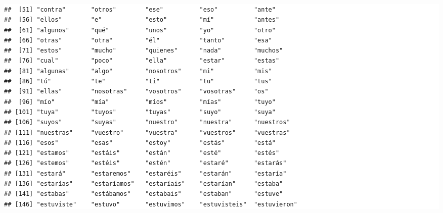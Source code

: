     ##  [51] "contra"       "otros"        "ese"          "eso"          "ante"        
    ##  [56] "ellos"        "e"            "esto"         "mí"           "antes"       
    ##  [61] "algunos"      "qué"          "unos"         "yo"           "otro"        
    ##  [66] "otras"        "otra"         "él"           "tanto"        "esa"         
    ##  [71] "estos"        "mucho"        "quienes"      "nada"         "muchos"      
    ##  [76] "cual"         "poco"         "ella"         "estar"        "estas"       
    ##  [81] "algunas"      "algo"         "nosotros"     "mi"           "mis"         
    ##  [86] "tú"           "te"           "ti"           "tu"           "tus"         
    ##  [91] "ellas"        "nosotras"     "vosotros"     "vosotras"     "os"          
    ##  [96] "mío"          "mía"          "míos"         "mías"         "tuyo"        
    ## [101] "tuya"         "tuyos"        "tuyas"        "suyo"         "suya"        
    ## [106] "suyos"        "suyas"        "nuestro"      "nuestra"      "nuestros"    
    ## [111] "nuestras"     "vuestro"      "vuestra"      "vuestros"     "vuestras"    
    ## [116] "esos"         "esas"         "estoy"        "estás"        "está"        
    ## [121] "estamos"      "estáis"       "están"        "esté"         "estés"       
    ## [126] "estemos"      "estéis"       "estén"        "estaré"       "estarás"     
    ## [131] "estará"       "estaremos"    "estaréis"     "estarán"      "estaría"     
    ## [136] "estarías"     "estaríamos"   "estaríais"    "estarían"     "estaba"      
    ## [141] "estabas"      "estábamos"    "estabais"     "estaban"      "estuve"      
    ## [146] "estuviste"    "estuvo"       "estuvimos"    "estuvisteis"  "estuvieron"  
